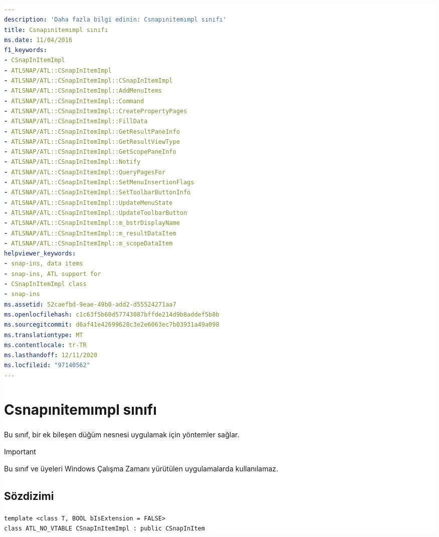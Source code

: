 ```yaml
---
description: 'Daha fazla bilgi edinin: Csnapınitemımpl sınıfı'
title: Csnapınitemımpl sınıfı
ms.date: 11/04/2016
f1_keywords:
- CSnapInItemImpl
- ATLSNAP/ATL::CSnapInItemImpl
- ATLSNAP/ATL::CSnapInItemImpl::CSnapInItemImpl
- ATLSNAP/ATL::CSnapInItemImpl::AddMenuItems
- ATLSNAP/ATL::CSnapInItemImpl::Command
- ATLSNAP/ATL::CSnapInItemImpl::CreatePropertyPages
- ATLSNAP/ATL::CSnapInItemImpl::FillData
- ATLSNAP/ATL::CSnapInItemImpl::GetResultPaneInfo
- ATLSNAP/ATL::CSnapInItemImpl::GetResultViewType
- ATLSNAP/ATL::CSnapInItemImpl::GetScopePaneInfo
- ATLSNAP/ATL::CSnapInItemImpl::Notify
- ATLSNAP/ATL::CSnapInItemImpl::QueryPagesFor
- ATLSNAP/ATL::CSnapInItemImpl::SetMenuInsertionFlags
- ATLSNAP/ATL::CSnapInItemImpl::SetToolbarButtonInfo
- ATLSNAP/ATL::CSnapInItemImpl::UpdateMenuState
- ATLSNAP/ATL::CSnapInItemImpl::UpdateToolbarButton
- ATLSNAP/ATL::CSnapInItemImpl::m_bstrDisplayName
- ATLSNAP/ATL::CSnapInItemImpl::m_resultDataItem
- ATLSNAP/ATL::CSnapInItemImpl::m_scopeDataItem
helpviewer_keywords:
- snap-ins, data items
- snap-ins, ATL support for
- CSnapInItemImpl class
- snap-ins
ms.assetid: 52caefbd-9eae-49b0-add2-d55524271aa7
ms.openlocfilehash: c1c63f5b60d57743087bffde214d9b8addef5b8b
ms.sourcegitcommit: d6af41e42699628c3e2e6063ec7b03931a49a098
ms.translationtype: MT
ms.contentlocale: tr-TR
ms.lasthandoff: 12/11/2020
ms.locfileid: "97140562"
---
```

# <a name="csnapinitemimpl-class"></a>Csnapınitemımpl sınıfı

Bu sınıf, bir ek bileşen düğüm nesnesi uygulamak için yöntemler sağlar.

> [!IMPORTANT]
> Bu sınıf ve üyeleri Windows Çalışma Zamanı yürütülen uygulamalarda kullanılamaz.

## <a name="syntax"></a>Sözdizimi

```
template <class T, BOOL bIsExtension = FALSE>
class ATL_NO_VTABLE CSnapInItemImpl : public CSnapInItem
```
